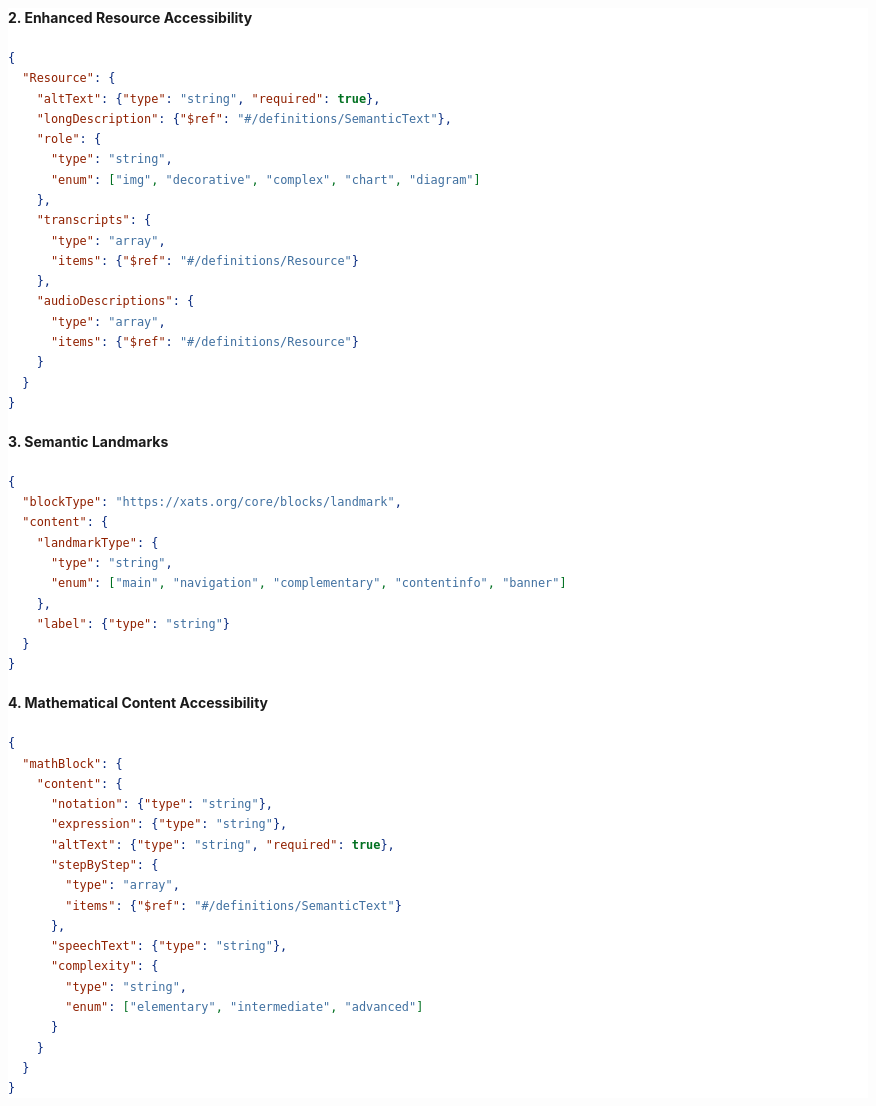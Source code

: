 #### 2. Enhanced Resource Accessibility
```json
{
  "Resource": {
    "altText": {"type": "string", "required": true},
    "longDescription": {"$ref": "#/definitions/SemanticText"},
    "role": {
      "type": "string",
      "enum": ["img", "decorative", "complex", "chart", "diagram"]
    },
    "transcripts": {
      "type": "array",
      "items": {"$ref": "#/definitions/Resource"}
    },
    "audioDescriptions": {
      "type": "array", 
      "items": {"$ref": "#/definitions/Resource"}
    }
  }
}
```

#### 3. Semantic Landmarks
```json
{
  "blockType": "https://xats.org/core/blocks/landmark",
  "content": {
    "landmarkType": {
      "type": "string",
      "enum": ["main", "navigation", "complementary", "contentinfo", "banner"]
    },
    "label": {"type": "string"}
  }
}
```

#### 4. Mathematical Content Accessibility
```json
{
  "mathBlock": {
    "content": {
      "notation": {"type": "string"},
      "expression": {"type": "string"},
      "altText": {"type": "string", "required": true},
      "stepByStep": {
        "type": "array",
        "items": {"$ref": "#/definitions/SemanticText"}
      },
      "speechText": {"type": "string"},
      "complexity": {
        "type": "string",
        "enum": ["elementary", "intermediate", "advanced"]
      }
    }
  }
}
```
